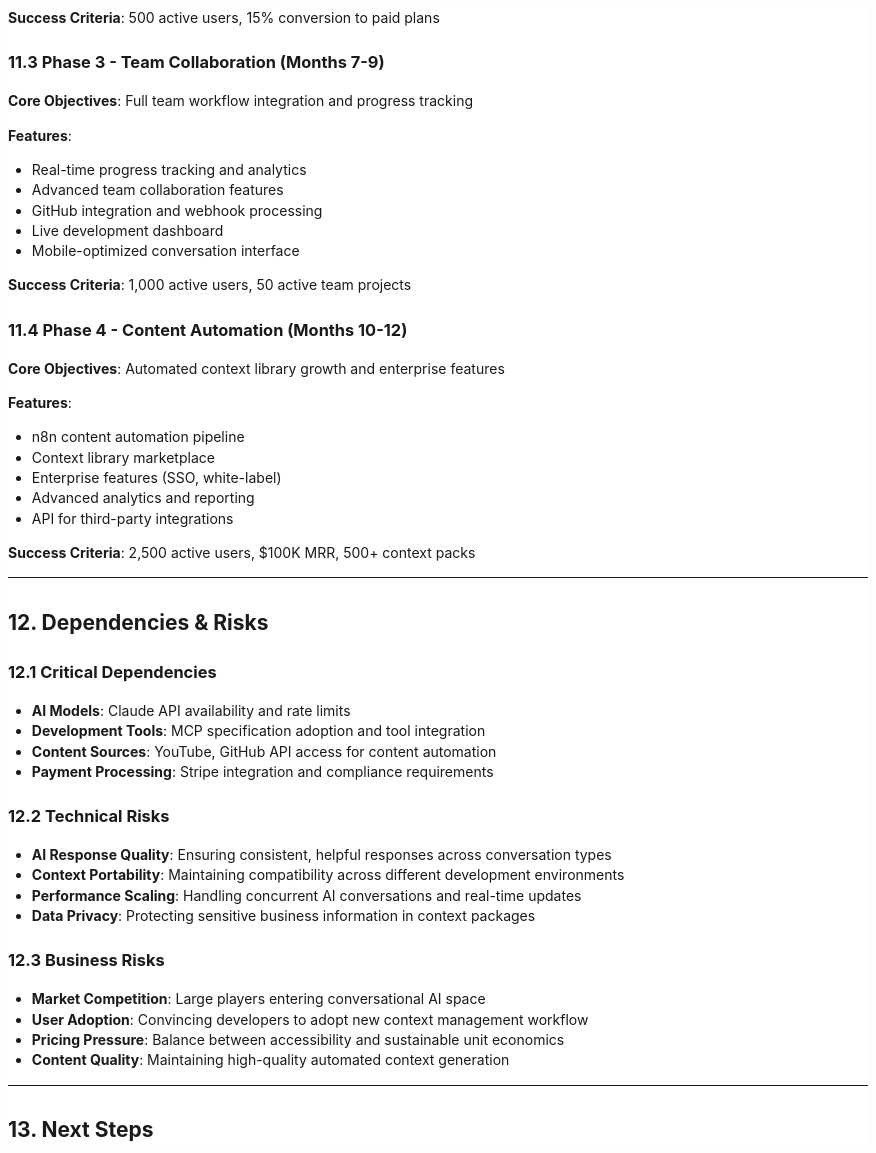 **Success Criteria**: 500 active users, 15% conversion to paid plans

### 11.3 Phase 3 - Team Collaboration (Months 7-9)
**Core Objectives**: Full team workflow integration and progress tracking

**Features**:
- Real-time progress tracking and analytics
- Advanced team collaboration features
- GitHub integration and webhook processing
- Live development dashboard
- Mobile-optimized conversation interface

**Success Criteria**: 1,000 active users, 50 active team projects

### 11.4 Phase 4 - Content Automation (Months 10-12)
**Core Objectives**: Automated context library growth and enterprise features

**Features**:
- n8n content automation pipeline
- Context library marketplace
- Enterprise features (SSO, white-label)
- Advanced analytics and reporting
- API for third-party integrations

**Success Criteria**: 2,500 active users, $100K MRR, 500+ context packs

---

## 12. Dependencies & Risks

### 12.1 Critical Dependencies
- **AI Models**: Claude API availability and rate limits
- **Development Tools**: MCP specification adoption and tool integration
- **Content Sources**: YouTube, GitHub API access for content automation
- **Payment Processing**: Stripe integration and compliance requirements

### 12.2 Technical Risks
- **AI Response Quality**: Ensuring consistent, helpful responses across conversation types
- **Context Portability**: Maintaining compatibility across different development environments
- **Performance Scaling**: Handling concurrent AI conversations and real-time updates
- **Data Privacy**: Protecting sensitive business information in context packages

### 12.3 Business Risks
- **Market Competition**: Large players entering conversational AI space
- **User Adoption**: Convincing developers to adopt new context management workflow
- **Pricing Pressure**: Balance between accessibility and sustainable unit economics
- **Content Quality**: Maintaining high-quality automated context generation

---

## 13. Next Steps
